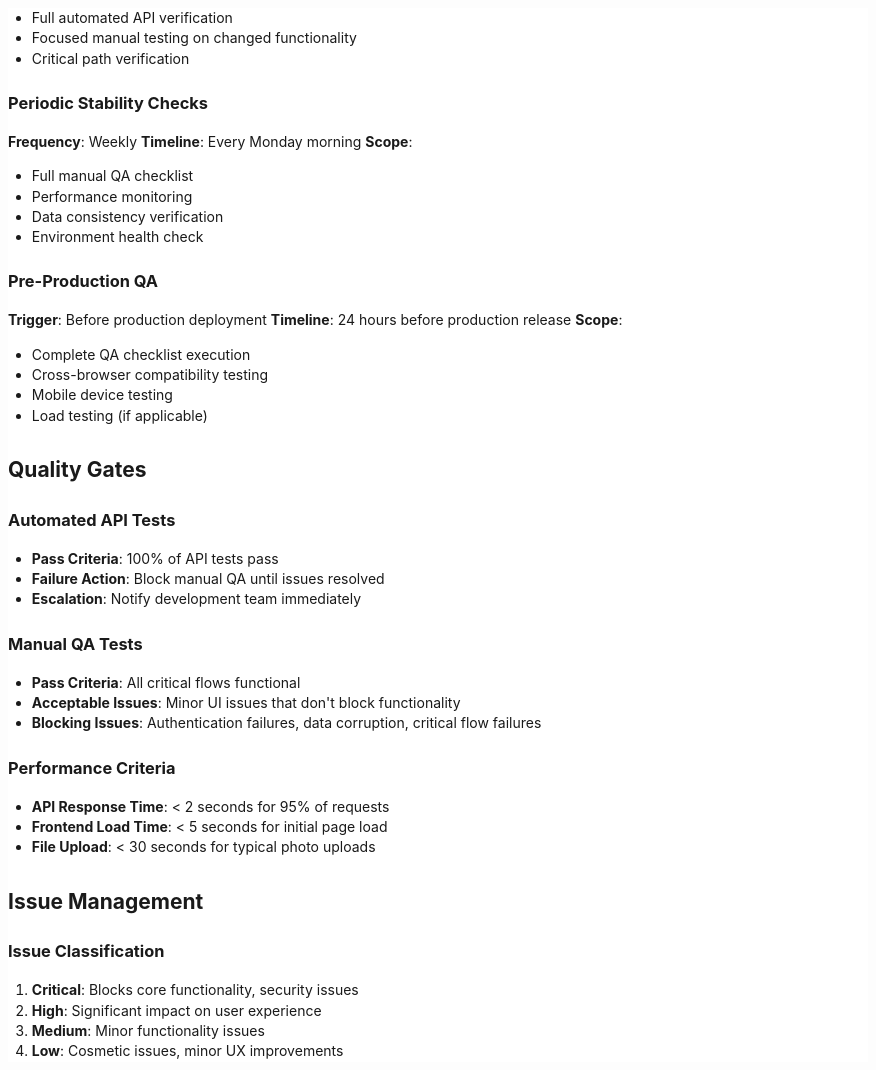 - Full automated API verification
- Focused manual testing on changed functionality
- Critical path verification

### Periodic Stability Checks

**Frequency**: Weekly
**Timeline**: Every Monday morning
**Scope**:

- Full manual QA checklist
- Performance monitoring
- Data consistency verification
- Environment health check

### Pre-Production QA

**Trigger**: Before production deployment
**Timeline**: 24 hours before production release
**Scope**:

- Complete QA checklist execution
- Cross-browser compatibility testing
- Mobile device testing
- Load testing (if applicable)

## Quality Gates

### Automated API Tests

- **Pass Criteria**: 100% of API tests pass
- **Failure Action**: Block manual QA until issues resolved
- **Escalation**: Notify development team immediately

### Manual QA Tests

- **Pass Criteria**: All critical flows functional
- **Acceptable Issues**: Minor UI issues that don't block functionality
- **Blocking Issues**: Authentication failures, data corruption, critical flow failures

### Performance Criteria

- **API Response Time**: < 2 seconds for 95% of requests
- **Frontend Load Time**: < 5 seconds for initial page load
- **File Upload**: < 30 seconds for typical photo uploads

## Issue Management

### Issue Classification

1. **Critical**: Blocks core functionality, security issues
2. **High**: Significant impact on user experience
3. **Medium**: Minor functionality issues
4. **Low**: Cosmetic issues, minor UX improvements
